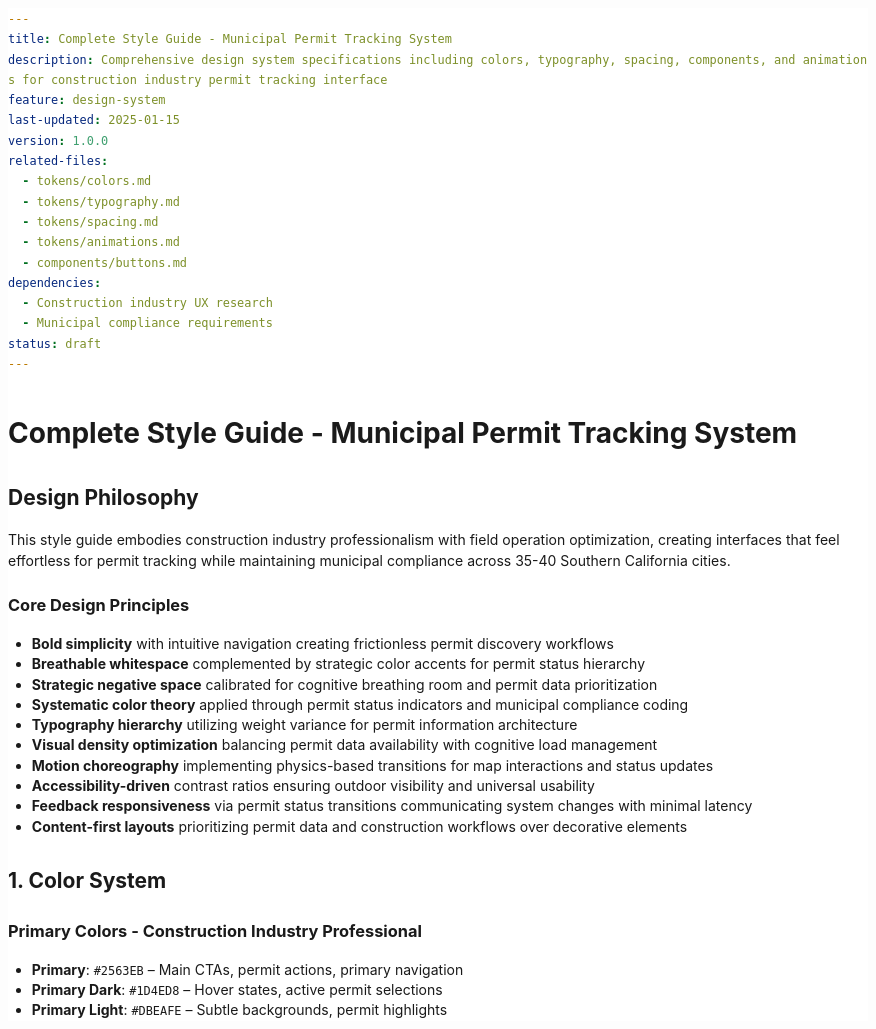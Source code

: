 ```yaml
---
title: Complete Style Guide - Municipal Permit Tracking System
description: Comprehensive design system specifications including colors, typography, spacing, components, and animations for construction industry permit tracking interface
feature: design-system
last-updated: 2025-01-15
version: 1.0.0
related-files:
  - tokens/colors.md
  - tokens/typography.md
  - tokens/spacing.md
  - tokens/animations.md
  - components/buttons.md
dependencies:
  - Construction industry UX research
  - Municipal compliance requirements
status: draft
---
```


# Complete Style Guide - Municipal Permit Tracking System

## Design Philosophy

This style guide embodies construction industry professionalism with field operation optimization, creating interfaces that feel effortless for permit tracking while maintaining municipal compliance across 35-40 Southern California cities.

### Core Design Principles

- **Bold simplicity** with intuitive navigation creating frictionless permit discovery workflows
- **Breathable whitespace** complemented by strategic color accents for permit status hierarchy
- **Strategic negative space** calibrated for cognitive breathing room and permit data prioritization
- **Systematic color theory** applied through permit status indicators and municipal compliance coding
- **Typography hierarchy** utilizing weight variance for permit information architecture
- **Visual density optimization** balancing permit data availability with cognitive load management
- **Motion choreography** implementing physics-based transitions for map interactions and status updates
- **Accessibility-driven** contrast ratios ensuring outdoor visibility and universal usability
- **Feedback responsiveness** via permit status transitions communicating system changes with minimal latency
- **Content-first layouts** prioritizing permit data and construction workflows over decorative elements

## 1. Color System

### Primary Colors - Construction Industry Professional
- **Primary**: `#2563EB` – Main CTAs, permit actions, primary navigation
- **Primary Dark**: `#1D4ED8` – Hover states, active permit selections
- **Primary Light**: `#DBEAFE` – Subtle backgrounds, permit highlights
